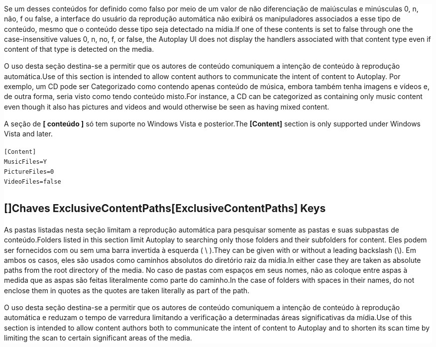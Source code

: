 <span data-ttu-id="e2edb-297">Se um desses conteúdos for definido como falso por meio de um valor de não diferenciação de maiúsculas e minúsculas 0, n, não, f ou false, a interface do usuário da reprodução automática não exibirá os manipuladores associados a esse tipo de conteúdo, mesmo que o conteúdo desse tipo seja detectado na mídia.</span><span class="sxs-lookup"><span data-stu-id="e2edb-297">If one of these contents is set to false through one the case-insensitive values 0, n, no, f, or false, the Autoplay UI does not display the handlers associated with that content type even if content of that type is detected on the media.</span></span>

<span data-ttu-id="e2edb-298">O uso desta seção destina-se a permitir que os autores de conteúdo comuniquem a intenção de conteúdo à reprodução automática.</span><span class="sxs-lookup"><span data-stu-id="e2edb-298">Use of this section is intended to allow content authors to communicate the intent of content to Autoplay.</span></span> <span data-ttu-id="e2edb-299">Por exemplo, um CD pode ser Categorizado como contendo apenas conteúdo de música, embora também tenha imagens e vídeos e, de outra forma, seria visto como tendo conteúdo misto.</span><span class="sxs-lookup"><span data-stu-id="e2edb-299">For instance, a CD can be categorized as containing only music content even though it also has pictures and videos and would otherwise be seen as having mixed content.</span></span>

<span data-ttu-id="e2edb-300">A seção de **\[ conteúdo \]** só tem suporte no Windows Vista e posterior.</span><span class="sxs-lookup"><span data-stu-id="e2edb-300">The **\[Content\]** section is only supported under Windows Vista and later.</span></span>


```
[Content]
MusicFiles=Y
PictureFiles=0
VideoFiles=false
```



## <a name="exclusivecontentpaths-keys"></a><span data-ttu-id="e2edb-301">\[\]Chaves ExclusiveContentPaths</span><span class="sxs-lookup"><span data-stu-id="e2edb-301">\[ExclusiveContentPaths\] Keys</span></span>

<span data-ttu-id="e2edb-302">As pastas listadas nesta seção limitam a reprodução automática para pesquisar somente as pastas e suas subpastas de conteúdo.</span><span class="sxs-lookup"><span data-stu-id="e2edb-302">Folders listed in this section limit Autoplay to searching only those folders and their subfolders for content.</span></span> <span data-ttu-id="e2edb-303">Eles podem ser fornecidos com ou sem uma barra invertida à esquerda ( \\ ).</span><span class="sxs-lookup"><span data-stu-id="e2edb-303">They can be given with or without a leading backslash (\\).</span></span> <span data-ttu-id="e2edb-304">Em ambos os casos, eles são usados como caminhos absolutos do diretório raiz da mídia.</span><span class="sxs-lookup"><span data-stu-id="e2edb-304">In either case they are taken as absolute paths from the root directory of the media.</span></span> <span data-ttu-id="e2edb-305">No caso de pastas com espaços em seus nomes, não as coloque entre aspas à medida que as aspas são feitas literalmente como parte do caminho.</span><span class="sxs-lookup"><span data-stu-id="e2edb-305">In the case of folders with spaces in their names, do not enclose them in quotes as the quotes are taken literally as part of the path.</span></span>

<span data-ttu-id="e2edb-306">O uso desta seção destina-se a permitir que os autores de conteúdo comuniquem a intenção de conteúdo à reprodução automática e reduzam o tempo de varredura limitando a verificação a determinadas áreas significativas da mídia.</span><span class="sxs-lookup"><span data-stu-id="e2edb-306">Use of this section is intended to allow content authors both to communicate the intent of content to Autoplay and to shorten its scan time by limiting the scan to certain significant areas of the media.</span></span>

